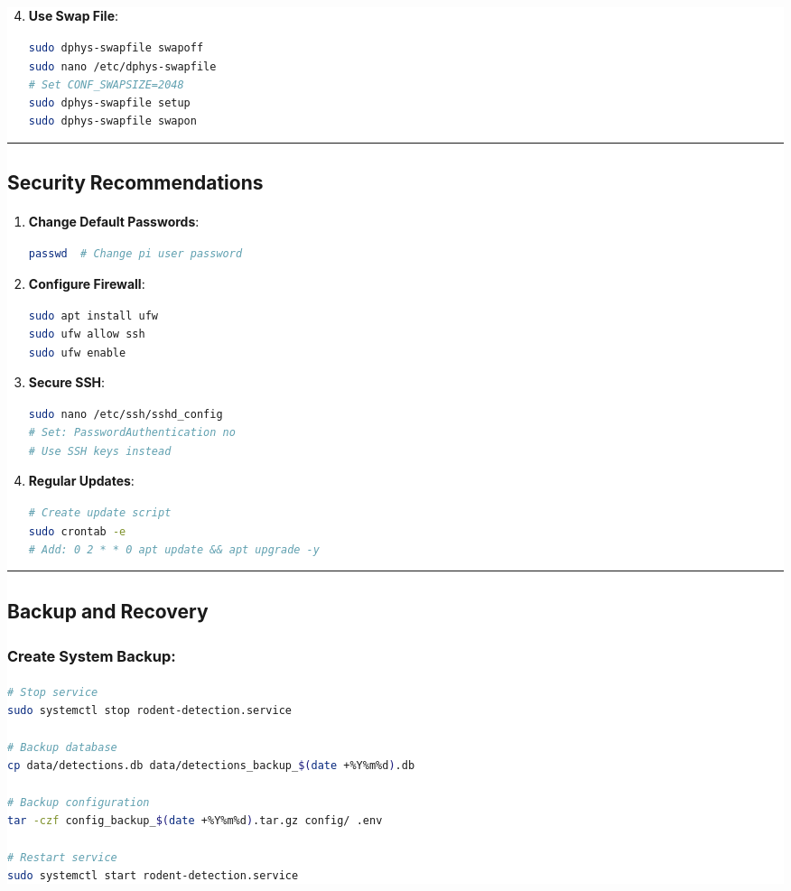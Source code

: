 4. **Use Swap File**:
   ```bash
   sudo dphys-swapfile swapoff
   sudo nano /etc/dphys-swapfile
   # Set CONF_SWAPSIZE=2048
   sudo dphys-swapfile setup
   sudo dphys-swapfile swapon
   ```

---

## Security Recommendations

1. **Change Default Passwords**:
   ```bash
   passwd  # Change pi user password
   ```

2. **Configure Firewall**:
   ```bash
   sudo apt install ufw
   sudo ufw allow ssh
   sudo ufw enable
   ```

3. **Secure SSH**:
   ```bash
   sudo nano /etc/ssh/sshd_config
   # Set: PasswordAuthentication no
   # Use SSH keys instead
   ```

4. **Regular Updates**:
   ```bash
   # Create update script
   sudo crontab -e
   # Add: 0 2 * * 0 apt update && apt upgrade -y
   ```

---

## Backup and Recovery

### Create System Backup:
```bash
# Stop service
sudo systemctl stop rodent-detection.service

# Backup database
cp data/detections.db data/detections_backup_$(date +%Y%m%d).db

# Backup configuration
tar -czf config_backup_$(date +%Y%m%d).tar.gz config/ .env

# Restart service
sudo systemctl start rodent-detection.service
```
